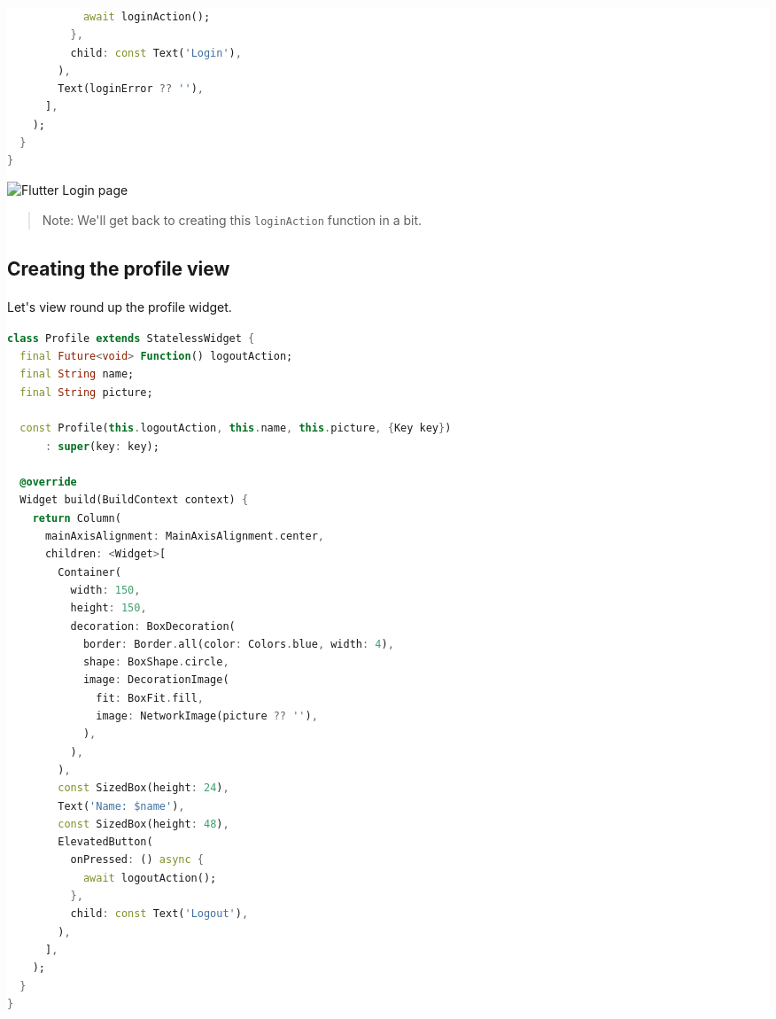 ```dart
            await loginAction();
          },
          child: const Text('Login'),
        ),
        Text(loginError ?? ''),
      ],
    );
  }
}
```

![Flutter Login page](https://cdn.hashnode.com/res/hashnode/image/upload/v1629031766110/gdJJ_sZ9I.png)

> Note: We'll get back to creating this `loginAction` function in a bit.

## Creating the profile view

Let's view round up the profile widget.

```dart
class Profile extends StatelessWidget {
  final Future<void> Function() logoutAction;
  final String name;
  final String picture;

  const Profile(this.logoutAction, this.name, this.picture, {Key key})
      : super(key: key);

  @override
  Widget build(BuildContext context) {
    return Column(
      mainAxisAlignment: MainAxisAlignment.center,
      children: <Widget>[
        Container(
          width: 150,
          height: 150,
          decoration: BoxDecoration(
            border: Border.all(color: Colors.blue, width: 4),
            shape: BoxShape.circle,
            image: DecorationImage(
              fit: BoxFit.fill,
              image: NetworkImage(picture ?? ''),
            ),
          ),
        ),
        const SizedBox(height: 24),
        Text('Name: $name'),
        const SizedBox(height: 48),
        ElevatedButton(
          onPressed: () async {
            await logoutAction();
          },
          child: const Text('Logout'),
        ),
      ],
    );
  }
}
```

